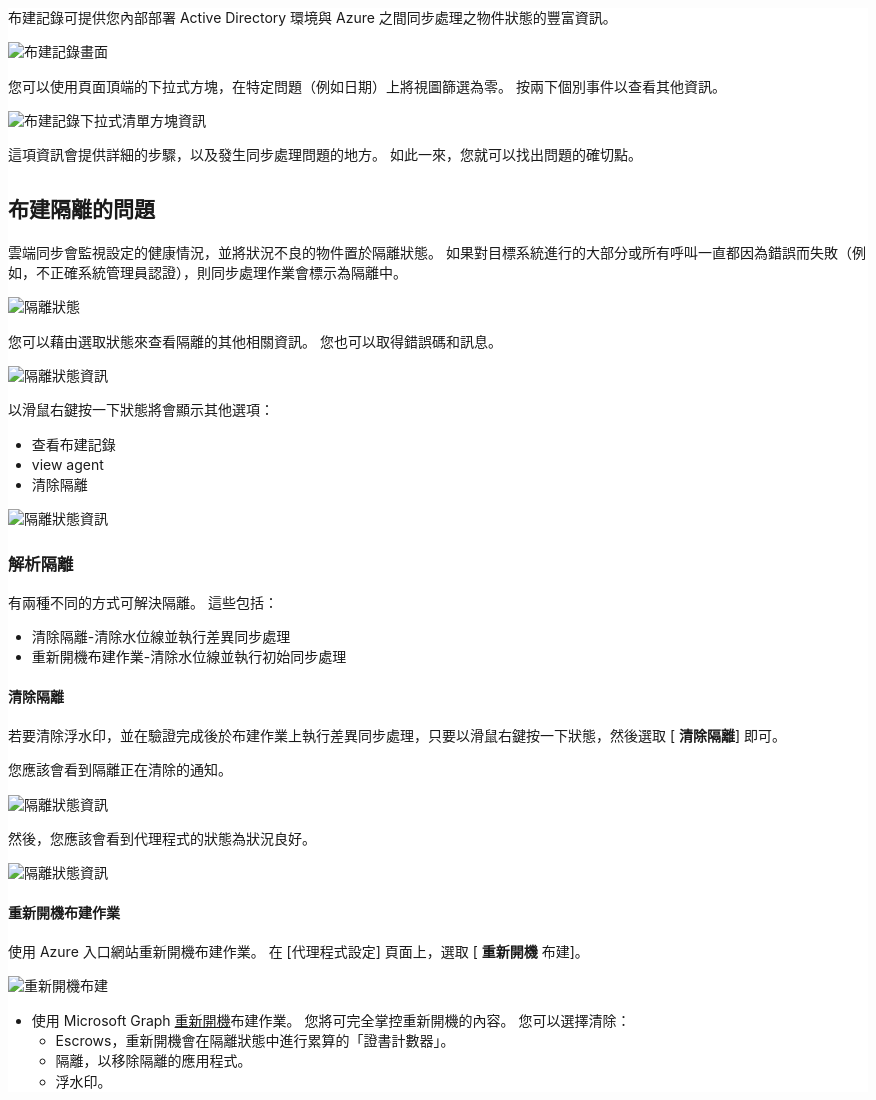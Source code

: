 布建記錄可提供您內部部署 Active Directory 環境與 Azure 之間同步處理之物件狀態的豐富資訊。

![布建記錄畫面](media/how-to-troubleshoot/log-2.png)

您可以使用頁面頂端的下拉式方塊，在特定問題（例如日期）上將視圖篩選為零。 按兩下個別事件以查看其他資訊。

![布建記錄下拉式清單方塊資訊](media/how-to-troubleshoot/log-3.png)

這項資訊會提供詳細的步驟，以及發生同步處理問題的地方。 如此一來，您就可以找出問題的確切點。


## <a name="provisioning-quarantined-problems"></a>布建隔離的問題

雲端同步會監視設定的健康情況，並將狀況不良的物件置於隔離狀態。 如果對目標系統進行的大部分或所有呼叫一直都因為錯誤而失敗（例如，不正確系統管理員認證），則同步處理作業會標示為隔離中。

![隔離狀態](media/how-to-troubleshoot/quarantine-1.png)

您可以藉由選取狀態來查看隔離的其他相關資訊。 您也可以取得錯誤碼和訊息。

![隔離狀態資訊](media/how-to-troubleshoot/quarantine-2.png)

以滑鼠右鍵按一下狀態將會顯示其他選項：
    
   - 查看布建記錄
   - view agent
   - 清除隔離

![隔離狀態資訊](media/how-to-troubleshoot/quarantine-4.png)


### <a name="resolve-a-quarantine"></a>解析隔離
有兩種不同的方式可解決隔離。  這些包括：

  - 清除隔離-清除水位線並執行差異同步處理
  - 重新開機布建作業-清除水位線並執行初始同步處理

#### <a name="clear-quarantine"></a>清除隔離
若要清除浮水印，並在驗證完成後於布建作業上執行差異同步處理，只要以滑鼠右鍵按一下狀態，然後選取 [ **清除隔離**] 即可。

您應該會看到隔離正在清除的通知。

![隔離狀態資訊](media/how-to-troubleshoot/quarantine-5.png)

然後，您應該會看到代理程式的狀態為狀況良好。

![隔離狀態資訊](media/how-to-troubleshoot/quarantine-6.png)

#### <a name="restart-the-provisioning-job"></a>重新開機布建作業
使用 Azure 入口網站重新開機布建作業。 在 [代理程式設定] 頁面上，選取 [ **重新開機** 布建]。

  ![重新開機布建](media/how-to-troubleshoot/quarantine-3.png)

- 使用 Microsoft Graph [重新開機](/graph/api/synchronization-synchronizationjob-restart?tabs=http&view=graph-rest-beta)布建作業。 您將可完全掌控重新開機的內容。 您可以選擇清除：
  - Escrows，重新開機會在隔離狀態中進行累算的「證書計數器」。
  - 隔離，以移除隔離的應用程式。
  - 浮水印。 
  